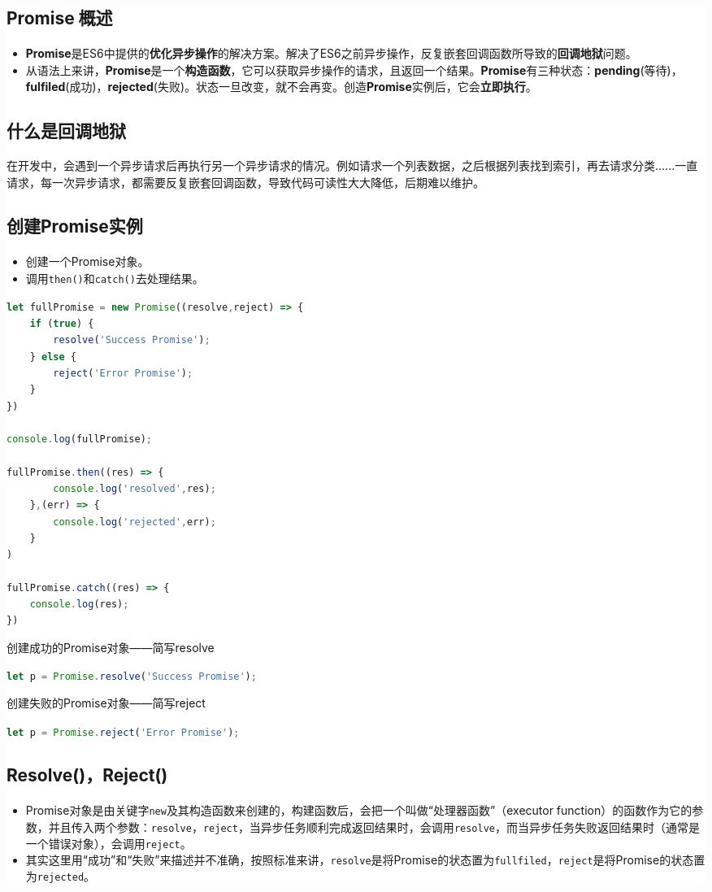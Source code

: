 ﻿## Promise 概述

 - **Promise**是ES6中提供的**优化异步操作**的解决方案。解决了ES6之前异步操作，反复嵌套回调函数所导致的**回调地狱**问题。
 - 从语法上来讲，**Promise**是一个**构造函数**，它可以获取异步操作的请求，且返回一个结果。**Promise**有三种状态：**pending**(等待)，**fulfiled**(成功)，**rejected**(失败)。状态一旦改变，就不会再变。创造**Promise**实例后，它会**立即执行**。

## 什么是回调地狱
在开发中，会遇到一个异步请求后再执行另一个异步请求的情况。例如请求一个列表数据，之后根据列表找到索引，再去请求分类......一直请求，每一次异步请求，都需要反复嵌套回调函数，导致代码可读性大大降低，后期难以维护。

## 创建Promise实例

 - 创建一个Promise对象。
 - 调用`then()`和`catch()`去处理结果。

```javascript
let fullPromise = new Promise((resolve,reject) => {
	if (true) {
		resolve('Success Promise');
	} else {
		reject('Error Promise');
	}
})

console.log(fullPromise);

fullPromise.then((res) => {
        console.log('resolved',res);
    },(err) => {
        console.log('rejected',err);
    }
)

fullPromise.catch((res) => {
	console.log(res);
})
```
创建成功的Promise对象——简写resolve

```javascript
let p = Promise.resolve('Success Promise');
```
创建失败的Promise对象——简写reject

```javascript
let p = Promise.reject('Error Promise');
```

## Resolve()，Reject()

 - Promise对象是由关键字`new`及其构造函数来创建的，构建函数后，会把一个叫做“处理器函数”（executor function）的函数作为它的参数，并且传入两个参数：`resolve`，`reject`，当异步任务顺利完成返回结果时，会调用`resolve`，而当异步任务失败返回结果时（通常是一个错误对象），会调用`reject`。
 - 其实这里用“成功”和“失败”来描述并不准确，按照标准来讲，`resolve`是将Promise的状态置为`fullfiled`，`reject`是将Promise的状态置为`rejected`。
